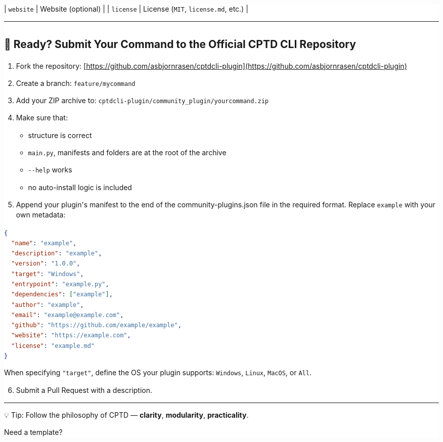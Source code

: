 | `website`      | Website (optional)                                    |
| `license`      | License (`MIT`, `license.md`, etc.)                   |

---

## 🙌 Ready? Submit Your Command to the Official CPTD CLI Repository

1. Fork the repository:
   [https://github.com/asbjornrasen/cptdcli-plugin](https://github.com/asbjornrasen/cptdcli-plugin)

2. Create a branch:
   `feature/mycommand`

3. Add your ZIP archive to:
   `cptdcli-plugin/community_plugin/yourcommand.zip`

4. Make sure that:

   * structure is correct

   * `main.py`, manifests and folders are at the root of the archive

   * `--help` works

   * no auto-install logic is included

5. Append your plugin's manifest to the end of the community-plugins.json file in the required format. Replace `example` with your own metadata:

```json
{
  "name": "example",
  "description": "example",
  "version": "1.0.0",
  "target": "Windows",
  "entrypoint": "example.py",
  "dependencies": ["example"],
  "author": "example",
  "email": "example@example.com",
  "github": "https://github.com/example/example",
  "website": "https://example.com",
  "license": "example.md"
}
```

When specifying `"target"`, define the OS your plugin supports: `Windows`, `Linux`, `MacOS`, or `All`.

6. Submit a Pull Request with a description.

---

💡 Tip: Follow the philosophy of CPTD — **clarity**, **modularity**, **practicality**.

Need a template?
